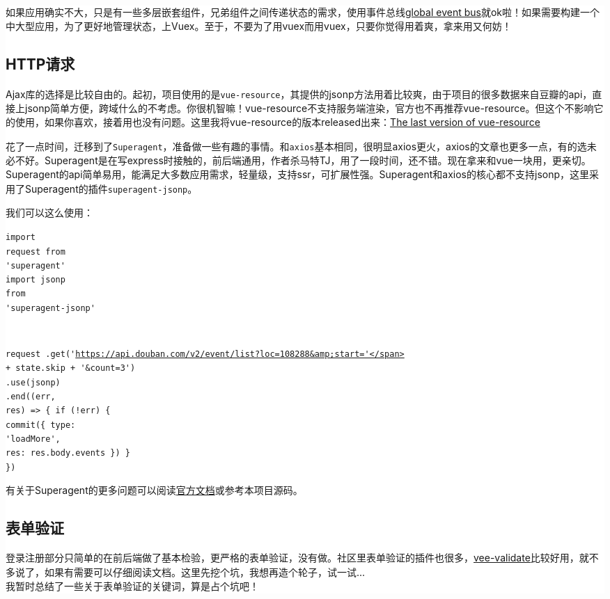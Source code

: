 <p>如果应用确实不大，只是有一些多层嵌套组件，兄弟组件之间传递状态的需求，使用事件总线<a href="http://vuejs.org/guide/components.html#Non-Parent-Child-Communication" rel="nofollow noreferrer" target="_blank">global event bus</a>就ok啦！如果需要构建一个中大型应用，为了更好地管理状态，上Vuex。至于，不要为了用vuex而用vuex，只要你觉得用着爽，拿来用又何妨！</p>
<h2 id="articleHeader3">HTTP请求</h2>
<p>Ajax库的选择是比较自由的。起初，项目使用的是<code>vue-resource</code>，其提供的jsonp方法用着比较爽，由于项目的很多数据来自豆瓣的api，直接上jsonp简单方便，跨域什么的不考虑。你很机智嘛！vue-resource不支持服务端渲染，官方也不再推荐vue-resource。但这个不影响它的使用，如果你喜欢，接着用也没有问题。这里我将vue-resource的版本released出来：<a href="https://github.com/jeneser/douban/releases/tag/v1.0" rel="nofollow noreferrer" target="_blank">The last version of vue-resource</a></p>
<p>花了一点时间，迁移到了<code>Superagent</code>，准备做一些有趣的事情。和<code>axios</code>基本相同，很明显axios更火，axios的文章也更多一点，有的选未必不好。Superagent是在写express时接触的，前后端通用，作者杀马特TJ，用了一段时间，还不错。现在拿来和vue一块用，更亲切。<br>Superagent的api简单易用，能满足大多数应用需求，轻量级，支持ssr，可扩展性强。Superagent和axios的核心都不支持jsonp，这里采用了Superagent的插件<code>superagent-jsonp</code>。</p>
<p>我们可以这么使用：</p>
<div class="widget-codetool" style="display:none;">
      <div class="widget-codetool--inner">
      <span class="selectCode code-tool" data-toggle="tooltip" data-placement="top" title="" data-original-title="全选"></span>
      <span type="button" class="copyCode code-tool" data-toggle="tooltip" data-placement="top" data-clipboard-text="import request from 'superagent'
import jsonp from 'superagent-jsonp'

request
    .get('https://api.douban.com/v2/event/list?loc=108288&amp;start=' +
       state.skip + '&amp;count=3')
    .use(jsonp)
    .end((err, res) => {
        if (!err) {
          commit({
            type: 'loadMore',
            res: res.body.events
          })
        }
    })" title="" data-original-title="复制"></span>
      <span type="button" class="saveToNote code-tool" data-toggle="tooltip" data-placement="top" title="" data-original-title="放进笔记"></span>
      </div>
      </div><pre class="javascript hljs"><code class="javaScript"><span class="hljs-keyword">import</span> request <span class="hljs-keyword">from</span> <span class="hljs-string">'superagent'</span>
<span class="hljs-keyword">import</span> jsonp <span class="hljs-keyword">from</span> <span class="hljs-string">'superagent-jsonp'</span>

request
    .get(<span class="hljs-string">'https://api.douban.com/v2/event/list?loc=108288&amp;start='</span> +
       state.skip + <span class="hljs-string">'&amp;count=3'</span>)
    .use(jsonp)
    .end(<span class="hljs-function">(<span class="hljs-params">err, res</span>) =&gt;</span> {
        <span class="hljs-keyword">if</span> (!err) {
          commit({
            <span class="hljs-attr">type</span>: <span class="hljs-string">'loadMore'</span>,
            <span class="hljs-attr">res</span>: res.body.events
          })
        }
    })</code></pre>
<p>有关于Superagent的更多问题可以阅读<a href="https://visionmedia.github.io/superagent/" rel="nofollow noreferrer" target="_blank">官方文档</a>或参考本项目源码。</p>
<h2 id="articleHeader4">表单验证</h2>
<p>登录注册部分只简单的在前后端做了基本检验，更严格的表单验证，没有做。社区里表单验证的插件也很多，<a href="https://github.com/logaretm/vee-validate" rel="nofollow noreferrer" target="_blank">vee-validate</a>比较好用，就不多说了，如果有需要可以仔细阅读文档。这里先挖个坑，我想再造个轮子，试一试...<br>我暂时总结了一些关于表单验证的关键词，算是占个坑吧！</p>
<div class="widget-codetool" style="display:none;">
      <div class="widget-codetool--inner">
      <span class="selectCode code-tool" data-toggle="tooltip" data-placement="top" title="" data-original-title="全选"></span>